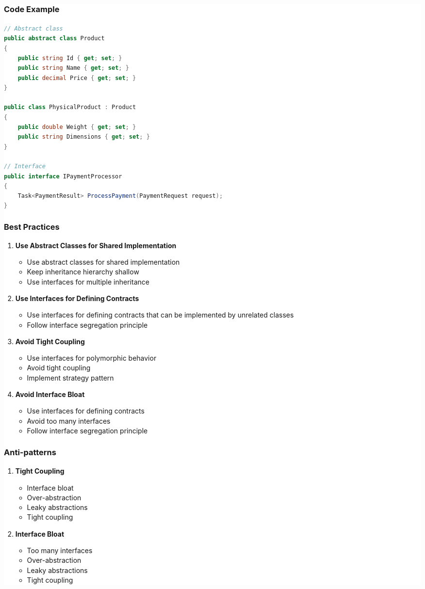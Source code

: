 ### Code Example
```csharp
// Abstract class
public abstract class Product
{
    public string Id { get; set; }
    public string Name { get; set; }
    public decimal Price { get; set; }
}

public class PhysicalProduct : Product
{
    public double Weight { get; set; }
    public string Dimensions { get; set; }
}

// Interface
public interface IPaymentProcessor
{
    Task<PaymentResult> ProcessPayment(PaymentRequest request);
}
```

### Best Practices
1. **Use Abstract Classes for Shared Implementation**
   - Use abstract classes for shared implementation
   - Keep inheritance hierarchy shallow
   - Use interfaces for multiple inheritance

2. **Use Interfaces for Defining Contracts**
   - Use interfaces for defining contracts that can be implemented by unrelated classes
   - Follow interface segregation principle

3. **Avoid Tight Coupling**
   - Use interfaces for polymorphic behavior
   - Avoid tight coupling
   - Implement strategy pattern

4. **Avoid Interface Bloat**
   - Use interfaces for defining contracts
   - Avoid too many interfaces
   - Follow interface segregation principle

### Anti-patterns
1. **Tight Coupling**
   - Interface bloat
   - Over-abstraction
   - Leaky abstractions
   - Tight coupling

2. **Interface Bloat**
   - Too many interfaces
   - Over-abstraction
   - Leaky abstractions
   - Tight coupling
